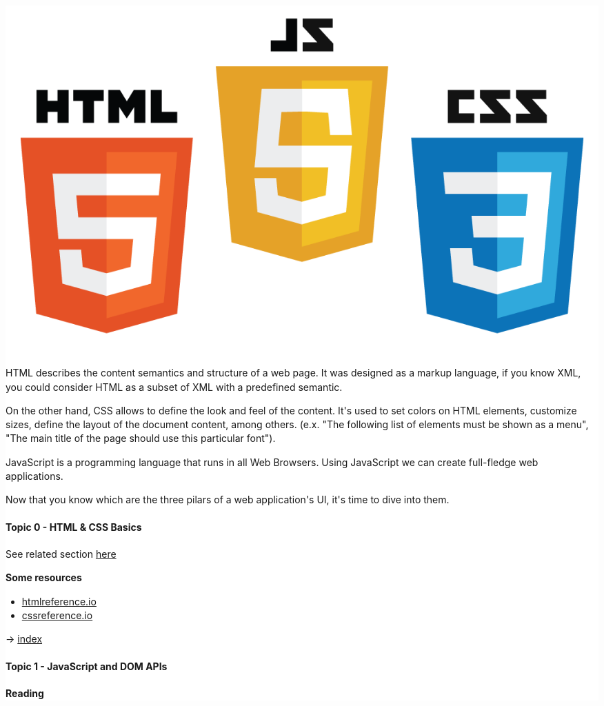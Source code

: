 ![technologies logos](assets/html5-css-javascript.png "The platform")

HTML describes the content semantics and structure of a web page. It was designed as a markup language, if you know XML, you could consider HTML as a subset of XML with a predefined semantic.

On the other hand, CSS allows to define the look and feel of the content. It's used to set colors on HTML elements, customize sizes, define the layout of the document content, among others. (e.x. "The following list of elements must be shown as a menu", "The main title of the page should use this particular font").

JavaScript is a programming language that runs in all Web Browsers. Using JavaScript we can create full-fledge web applications.

Now that you know which are the three pilars of a web application's UI, it's time to dive into them.

<h4 id="topic0">Topic 0 - HTML & CSS Basics</h4>

See related section [here](https://github.com/ivan-ravecca/globant-bootcamp-ui/tree/master/topic0)


**Some resources**

*   [htmlreference.io](https://htmlreference.io/)
*   [cssreference.io](https://cssreference.io/)

→ [index](#index)

<h4 id="topic1">Topic 1 - JavaScript and DOM APIs</h4>

**Reading**
